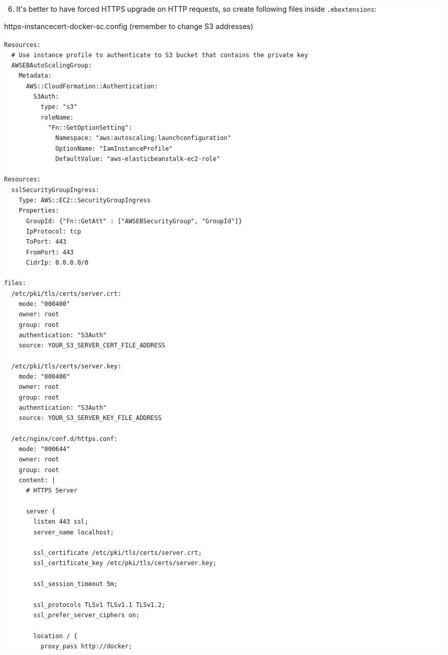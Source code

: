 6. It's better to have forced HTTPS upgrade on HTTP requests, so create
   following files inside `.ebextensions`:

https-instancecert-docker-sc.config (remember to change S3 addresses)
```
Resources:
  # Use instance profile to authenticate to S3 bucket that contains the private key
  AWSEBAutoScalingGroup:
    Metadata:
      AWS::CloudFormation::Authentication:
        S3Auth:
          type: "s3"
          roleName:
            "Fn::GetOptionSetting":
              Namespace: "aws:autoscaling:launchconfiguration"
              OptionName: "IamInstanceProfile"
              DefaultValue: "aws-elasticbeanstalk-ec2-role"

Resources:
  sslSecurityGroupIngress:
    Type: AWS::EC2::SecurityGroupIngress
    Properties:
      GroupId: {"Fn::GetAtt" : ["AWSEBSecurityGroup", "GroupId"]}
      IpProtocol: tcp
      ToPort: 443
      FromPort: 443
      CidrIp: 0.0.0.0/0

files:
  /etc/pki/tls/certs/server.crt:
    mode: "000400"
    owner: root
    group: root
    authentication: "S3Auth"
    source: YOUR_S3_SERVER_CERT_FILE_ADDRESS

  /etc/pki/tls/certs/server.key:
    mode: "000400"
    owner: root
    group: root
    authentication: "S3Auth"
    source: YOUR_S3_SERVER_KEY_FILE_ADDRESS

  /etc/nginx/conf.d/https.conf:
    mode: "000644"
    owner: root
    group: root
    content: |
      # HTTPS Server

      server {
        listen 443 ssl;
        server_name localhost;

        ssl_certificate /etc/pki/tls/certs/server.crt;
        ssl_certificate_key /etc/pki/tls/certs/server.key;

        ssl_session_timeout 5m;

        ssl_protocols TLSv1 TLSv1.1 TLSv1.2;
        ssl_prefer_server_ciphers on;

        location / {
          proxy_pass http://docker;
```